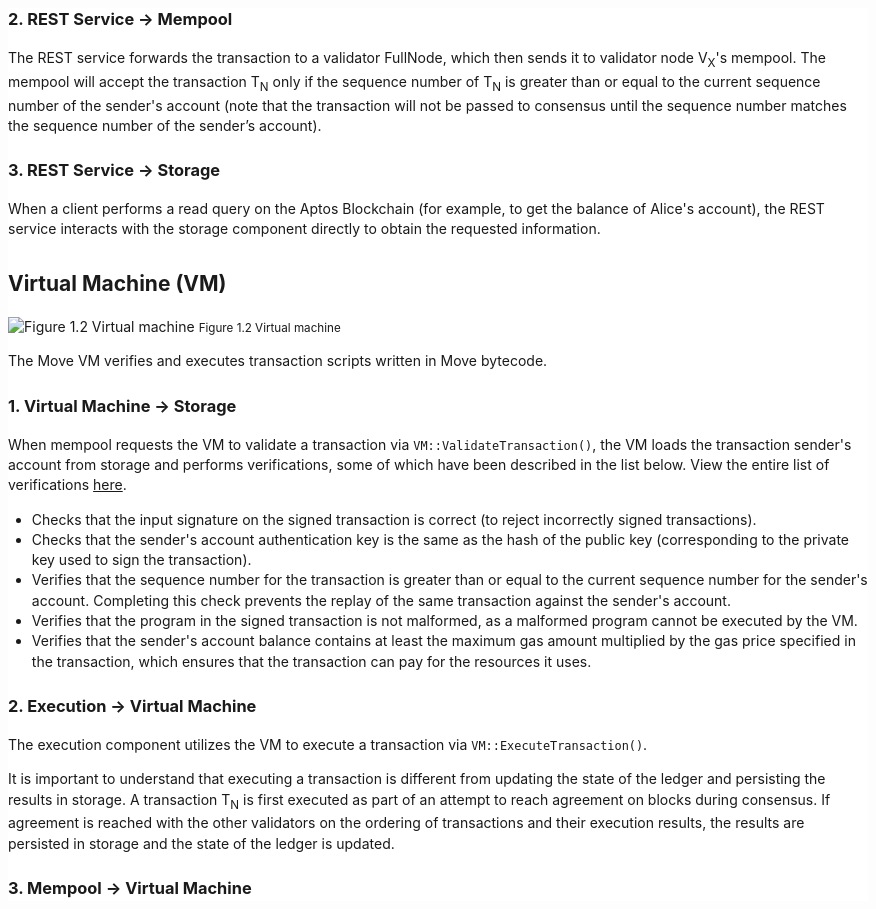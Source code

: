 ### 2. REST Service → Mempool

The REST service forwards the transaction to a validator FullNode, which then sends it to validator node V<sub>X</sub>'s mempool. The mempool will accept the transaction T<sub>N</sub> only if the sequence number of T<sub>N</sub> is greater than or equal to the current sequence number of the sender's account (note that the transaction will not be passed to consensus until the sequence number matches the sequence number of the sender’s account).

### 3. REST Service → Storage

When a client performs a read query on the Aptos Blockchain (for example, to get the balance of Alice's account), the REST service interacts with the storage component directly to obtain the requested information.


## Virtual Machine (VM)
![Figure 1.2 Virtual machine](/img/docs/virtual-machine.svg)
<small className="figure">Figure 1.2 Virtual machine</small>

The Move VM verifies and executes transaction scripts written in Move bytecode.

### 1. Virtual Machine → Storage

When mempool requests the VM to validate a transaction via `VM::ValidateTransaction()`, the VM loads the transaction sender's account from storage and performs verifications, some of which have been described in the list below. View the entire list of verifications [here](https://github.com/aptos-labs/aptos-core/tree/main/documentation/specifications/move_adapter).

* Checks that the input signature on the signed transaction is correct (to reject incorrectly signed transactions).
* Checks that the sender's account authentication key is the same as the hash of the public key (corresponding to the private key used to sign the transaction).
* Verifies that the sequence number for the transaction is greater than or equal to the current sequence number for the sender's account. Completing this check prevents the replay of the same transaction against the sender's account.
* Verifies that the program in the signed transaction is not malformed, as a malformed program cannot be executed by the VM.
* Verifies that the  sender's account balance contains at least the maximum gas amount multiplied by the gas price specified in the transaction, which ensures that the transaction can pay for the resources it uses.

### 2. Execution → Virtual Machine

The execution component utilizes the VM to execute a transaction via `VM::ExecuteTransaction()`.

It is important to understand that executing a transaction is different from updating the state of the ledger and persisting the results in storage. A transaction T<sub>N</sub> is first executed as part of an attempt to reach agreement on blocks during consensus. If agreement is reached with the other validators on the ordering of transactions and their execution results, the results are persisted in storage and the state of the ledger is updated.

### 3. Mempool → Virtual Machine
